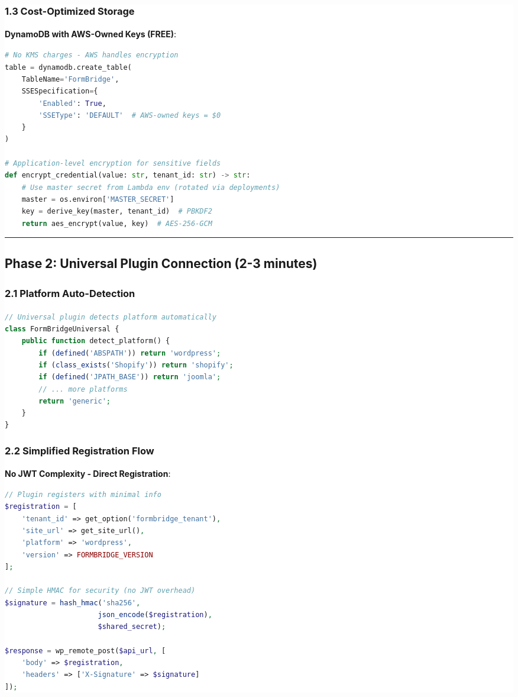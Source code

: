 ### 1.3 Cost-Optimized Storage
**DynamoDB with AWS-Owned Keys (FREE)**:
```python
# No KMS charges - AWS handles encryption
table = dynamodb.create_table(
    TableName='FormBridge',
    SSESpecification={
        'Enabled': True,
        'SSEType': 'DEFAULT'  # AWS-owned keys = $0
    }
)

# Application-level encryption for sensitive fields
def encrypt_credential(value: str, tenant_id: str) -> str:
    # Use master secret from Lambda env (rotated via deployments)
    master = os.environ['MASTER_SECRET']
    key = derive_key(master, tenant_id)  # PBKDF2
    return aes_encrypt(value, key)  # AES-256-GCM
```

---

## Phase 2: Universal Plugin Connection (2-3 minutes)

### 2.1 Platform Auto-Detection
```php
// Universal plugin detects platform automatically
class FormBridgeUniversal {
    public function detect_platform() {
        if (defined('ABSPATH')) return 'wordpress';
        if (class_exists('Shopify')) return 'shopify';
        if (defined('JPATH_BASE')) return 'joomla';
        // ... more platforms
        return 'generic';
    }
}
```

### 2.2 Simplified Registration Flow
**No JWT Complexity - Direct Registration**:
```php
// Plugin registers with minimal info
$registration = [
    'tenant_id' => get_option('formbridge_tenant'),
    'site_url' => get_site_url(),
    'platform' => 'wordpress',
    'version' => FORMBRIDGE_VERSION
];

// Simple HMAC for security (no JWT overhead)
$signature = hash_hmac('sha256', 
                      json_encode($registration), 
                      $shared_secret);

$response = wp_remote_post($api_url, [
    'body' => $registration,
    'headers' => ['X-Signature' => $signature]
]);
```
